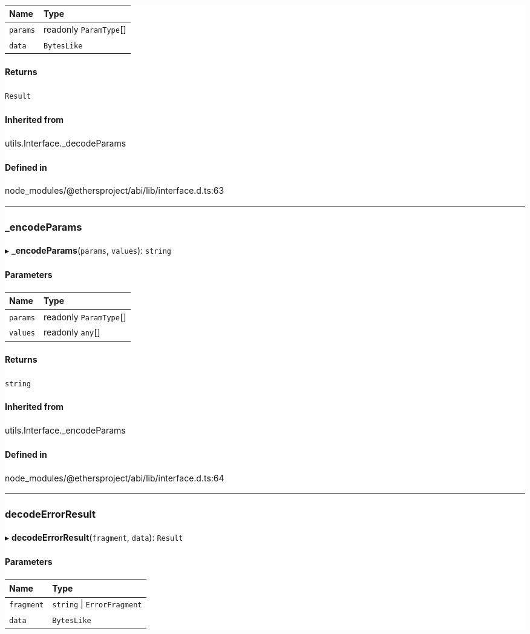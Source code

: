 | Name | Type |
| :------ | :------ |
| `params` | readonly `ParamType`[] |
| `data` | `BytesLike` |

#### Returns

`Result`

#### Inherited from

utils.Interface.\_decodeParams

#### Defined in

node_modules/@ethersproject/abi/lib/interface.d.ts:63

___

### \_encodeParams

▸ **_encodeParams**(`params`, `values`): `string`

#### Parameters

| Name | Type |
| :------ | :------ |
| `params` | readonly `ParamType`[] |
| `values` | readonly `any`[] |

#### Returns

`string`

#### Inherited from

utils.Interface.\_encodeParams

#### Defined in

node_modules/@ethersproject/abi/lib/interface.d.ts:64

___

### decodeErrorResult

▸ **decodeErrorResult**(`fragment`, `data`): `Result`

#### Parameters

| Name | Type |
| :------ | :------ |
| `fragment` | `string` \| `ErrorFragment` |
| `data` | `BytesLike` |
